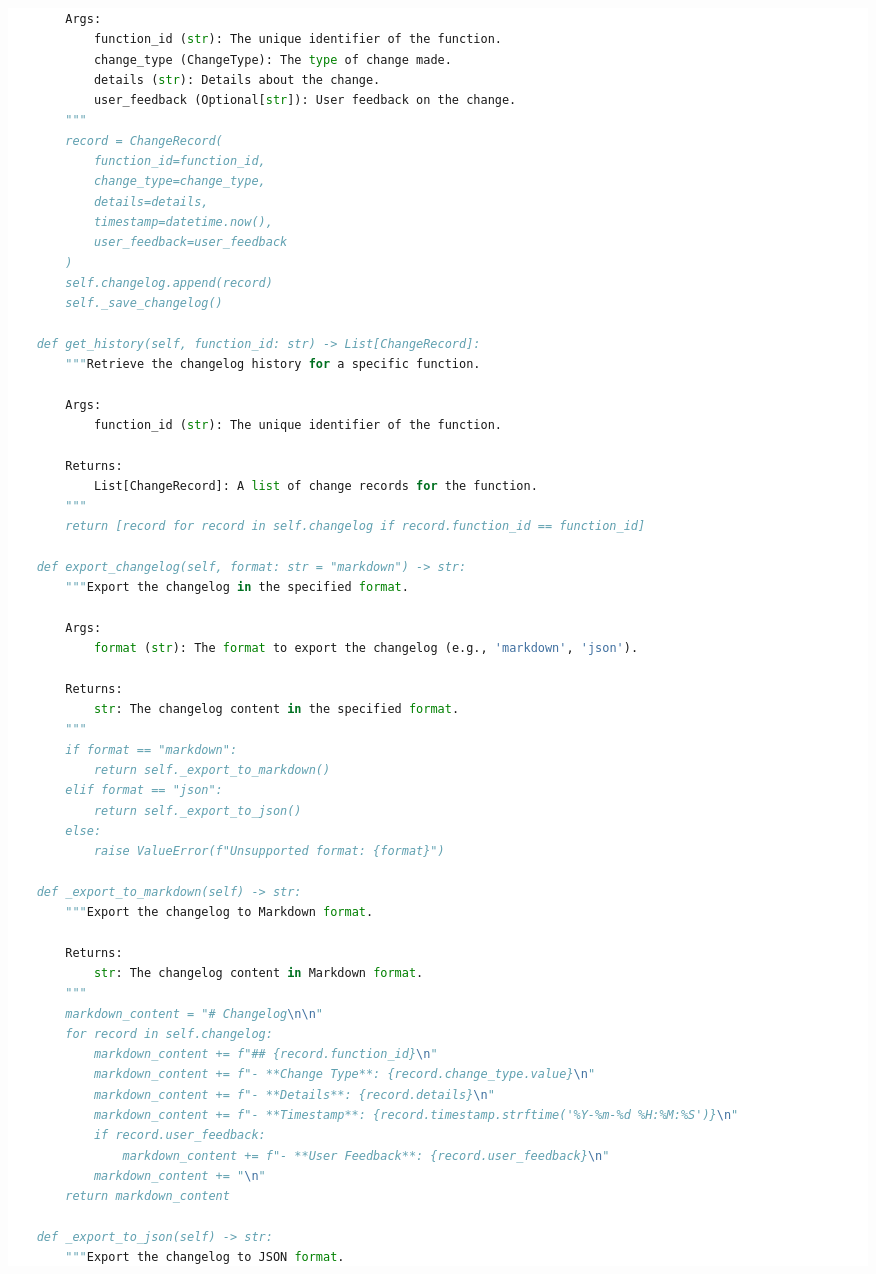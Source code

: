 ```python
        Args:
            function_id (str): The unique identifier of the function.
            change_type (ChangeType): The type of change made.
            details (str): Details about the change.
            user_feedback (Optional[str]): User feedback on the change.
        """
        record = ChangeRecord(
            function_id=function_id,
            change_type=change_type,
            details=details,
            timestamp=datetime.now(),
            user_feedback=user_feedback
        )
        self.changelog.append(record)
        self._save_changelog()

    def get_history(self, function_id: str) -> List[ChangeRecord]:
        """Retrieve the changelog history for a specific function.

        Args:
            function_id (str): The unique identifier of the function.

        Returns:
            List[ChangeRecord]: A list of change records for the function.
        """
        return [record for record in self.changelog if record.function_id == function_id]

    def export_changelog(self, format: str = "markdown") -> str:
        """Export the changelog in the specified format.

        Args:
            format (str): The format to export the changelog (e.g., 'markdown', 'json').

        Returns:
            str: The changelog content in the specified format.
        """
        if format == "markdown":
            return self._export_to_markdown()
        elif format == "json":
            return self._export_to_json()
        else:
            raise ValueError(f"Unsupported format: {format}")

    def _export_to_markdown(self) -> str:
        """Export the changelog to Markdown format.

        Returns:
            str: The changelog content in Markdown format.
        """
        markdown_content = "# Changelog\n\n"
        for record in self.changelog:
            markdown_content += f"## {record.function_id}\n"
            markdown_content += f"- **Change Type**: {record.change_type.value}\n"
            markdown_content += f"- **Details**: {record.details}\n"
            markdown_content += f"- **Timestamp**: {record.timestamp.strftime('%Y-%m-%d %H:%M:%S')}\n"
            if record.user_feedback:
                markdown_content += f"- **User Feedback**: {record.user_feedback}\n"
            markdown_content += "\n"
        return markdown_content

    def _export_to_json(self) -> str:
        """Export the changelog to JSON format.
```